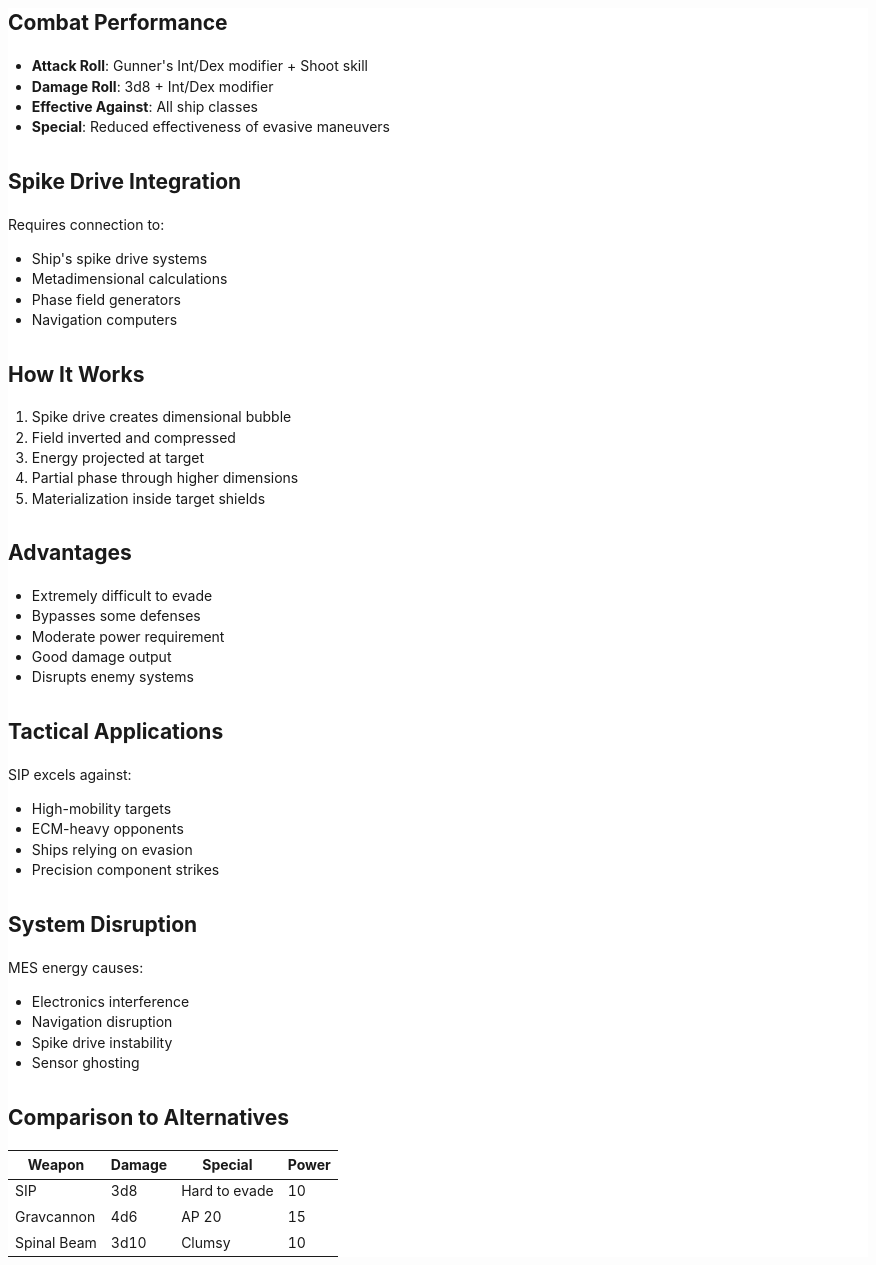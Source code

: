 ## Combat Performance
- **Attack Roll**: Gunner's Int/Dex modifier + Shoot skill
- **Damage Roll**: 3d8 + Int/Dex modifier
- **Effective Against**: All ship classes
- **Special**: Reduced effectiveness of evasive maneuvers

## Spike Drive Integration
Requires connection to:
- Ship's spike drive systems
- Metadimensional calculations
- Phase field generators
- Navigation computers

## How It Works
1. Spike drive creates dimensional bubble
2. Field inverted and compressed
3. Energy projected at target
4. Partial phase through higher dimensions
5. Materialization inside target shields

## Advantages
- Extremely difficult to evade
- Bypasses some defenses
- Moderate power requirement
- Good damage output
- Disrupts enemy systems

## Tactical Applications
SIP excels against:
- High-mobility targets
- ECM-heavy opponents
- Ships relying on evasion
- Precision component strikes

## System Disruption
MES energy causes:
- Electronics interference
- Navigation disruption
- Spike drive instability
- Sensor ghosting

## Comparison to Alternatives
| Weapon | Damage | Special | Power |
|--------|---------|----------|--------|
| SIP | 3d8 | Hard to evade | 10 |
| Gravcannon | 4d6 | AP 20 | 15 |
| Spinal Beam | 3d10 | Clumsy | 10 |
